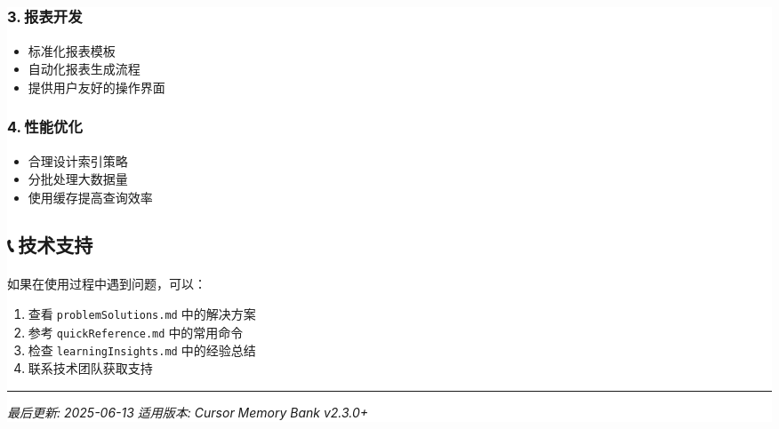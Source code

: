 ### 3. 报表开发
- 标准化报表模板
- 自动化报表生成流程
- 提供用户友好的操作界面

### 4. 性能优化
- 合理设计索引策略
- 分批处理大数据量
- 使用缓存提高查询效率

## 📞 技术支持

如果在使用过程中遇到问题，可以：

1. 查看 `problemSolutions.md` 中的解决方案
2. 参考 `quickReference.md` 中的常用命令
3. 检查 `learningInsights.md` 中的经验总结
4. 联系技术团队获取支持

---

*最后更新: 2025-06-13*
*适用版本: Cursor Memory Bank v2.3.0+* 